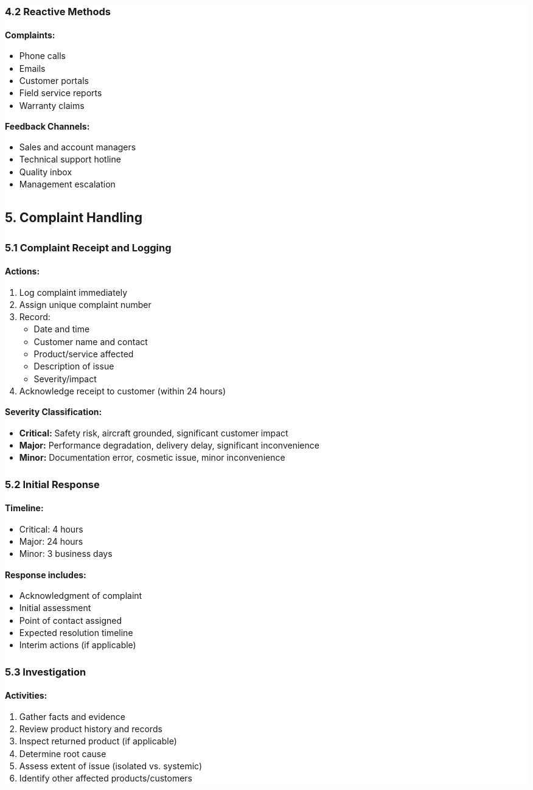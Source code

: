 ### 4.2 Reactive Methods

**Complaints:**
- Phone calls
- Emails
- Customer portals
- Field service reports
- Warranty claims

**Feedback Channels:**
- Sales and account managers
- Technical support hotline
- Quality inbox
- Management escalation

## 5. Complaint Handling

### 5.1 Complaint Receipt and Logging

**Actions:**
1. Log complaint immediately
2. Assign unique complaint number
3. Record:
   - Date and time
   - Customer name and contact
   - Product/service affected
   - Description of issue
   - Severity/impact
4. Acknowledge receipt to customer (within 24 hours)

**Severity Classification:**
- **Critical:** Safety risk, aircraft grounded, significant customer impact
- **Major:** Performance degradation, delivery delay, significant inconvenience
- **Minor:** Documentation error, cosmetic issue, minor inconvenience

### 5.2 Initial Response

**Timeline:**
- Critical: 4 hours
- Major: 24 hours
- Minor: 3 business days

**Response includes:**
- Acknowledgment of complaint
- Initial assessment
- Point of contact assigned
- Expected resolution timeline
- Interim actions (if applicable)

### 5.3 Investigation

**Activities:**
1. Gather facts and evidence
2. Review product history and records
3. Inspect returned product (if applicable)
4. Determine root cause
5. Assess extent of issue (isolated vs. systemic)
6. Identify other affected products/customers
